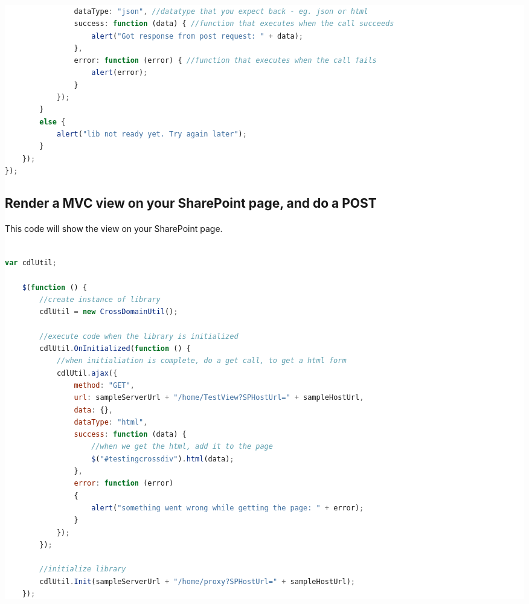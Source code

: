 ```JavaScript
                dataType: "json", //datatype that you expect back - eg. json or html
                success: function (data) { //function that executes when the call succeeds
                    alert("Got response from post request: " + data);
                },
                error: function (error) { //function that executes when the call fails
                    alert(error);
                }
            });
        }
        else {
            alert("lib not ready yet. Try again later");
        }
    });
});
``` 

## Render a MVC view on your SharePoint page, and do a POST ##

This code will show the view on your SharePoint page.

```JavaScript

var cdlUtil;

    $(function () {
        //create instance of library
        cdlUtil = new CrossDomainUtil();

        //execute code when the library is initialized
        cdlUtil.OnInitialized(function () {
            //when initialiation is complete, do a get call, to get a html form
            cdlUtil.ajax({
                method: "GET",
                url: sampleServerUrl + "/home/TestView?SPHostUrl=" + sampleHostUrl,
                data: {},
                dataType: "html",
                success: function (data) {
                    //when we get the html, add it to the page
                    $("#testingcrossdiv").html(data);
                },
                error: function (error)
                {
                    alert("something went wrong while getting the page: " + error);
                }
            });
        });

        //initialize library
        cdlUtil.Init(sampleServerUrl + "/home/proxy?SPHostUrl=" + sampleHostUrl);
    });
``` 
